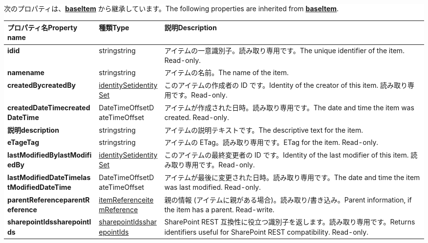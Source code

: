 <span data-ttu-id="51798-145">次のプロパティは、**[baseItem][]** から継承しています。</span><span class="sxs-lookup"><span data-stu-id="51798-145">The following properties are inherited from **[baseItem][]**.</span></span>

| <span data-ttu-id="51798-146">プロパティ名</span><span class="sxs-lookup"><span data-stu-id="51798-146">Property name</span></span>            | <span data-ttu-id="51798-147">種類</span><span class="sxs-lookup"><span data-stu-id="51798-147">Type</span></span>              | <span data-ttu-id="51798-148">説明</span><span class="sxs-lookup"><span data-stu-id="51798-148">Description</span></span>
|:-------------------------|:------------------|:------------------------------
| <span data-ttu-id="51798-149">**id**</span><span class="sxs-lookup"><span data-stu-id="51798-149">**id**</span></span>                   | <span data-ttu-id="51798-150">string</span><span class="sxs-lookup"><span data-stu-id="51798-150">string</span></span>            | <span data-ttu-id="51798-p104">アイテムの一意識別子。読み取り専用です。</span><span class="sxs-lookup"><span data-stu-id="51798-p104">The unique identifier of the item. Read-only.</span></span>
| <span data-ttu-id="51798-153">**name**</span><span class="sxs-lookup"><span data-stu-id="51798-153">**name**</span></span>                 | <span data-ttu-id="51798-154">string</span><span class="sxs-lookup"><span data-stu-id="51798-154">string</span></span>            | <span data-ttu-id="51798-155">アイテムの名前。</span><span class="sxs-lookup"><span data-stu-id="51798-155">The name of the item.</span></span>
| <span data-ttu-id="51798-156">**createdBy**</span><span class="sxs-lookup"><span data-stu-id="51798-156">**createdBy**</span></span>            | <span data-ttu-id="51798-157">[identitySet][]</span><span class="sxs-lookup"><span data-stu-id="51798-157">[identitySet][]</span></span>   | <span data-ttu-id="51798-158">このアイテムの作成者の ID です。</span><span class="sxs-lookup"><span data-stu-id="51798-158">Identity of the creator of this item.</span></span> <span data-ttu-id="51798-159">読み取り専用です。</span><span class="sxs-lookup"><span data-stu-id="51798-159">Read-only.</span></span>
| <span data-ttu-id="51798-160">**createdDateTime**</span><span class="sxs-lookup"><span data-stu-id="51798-160">**createdDateTime**</span></span>      | <span data-ttu-id="51798-161">DateTimeOffset</span><span class="sxs-lookup"><span data-stu-id="51798-161">DateTimeOffset</span></span>    | <span data-ttu-id="51798-p106">アイテムが作成された日時。読み取り専用です。</span><span class="sxs-lookup"><span data-stu-id="51798-p106">The date and time the item was created. Read-only.</span></span>
| <span data-ttu-id="51798-164">**説明**</span><span class="sxs-lookup"><span data-stu-id="51798-164">**description**</span></span>          | <span data-ttu-id="51798-165">string</span><span class="sxs-lookup"><span data-stu-id="51798-165">string</span></span>            | <span data-ttu-id="51798-166">アイテムの説明テキストです。</span><span class="sxs-lookup"><span data-stu-id="51798-166">The descriptive text for the item.</span></span>
| <span data-ttu-id="51798-167">**eTag**</span><span class="sxs-lookup"><span data-stu-id="51798-167">**eTag**</span></span>                 | <span data-ttu-id="51798-168">string</span><span class="sxs-lookup"><span data-stu-id="51798-168">string</span></span>            | <span data-ttu-id="51798-p107">アイテムの ETag。読み取り専用です。</span><span class="sxs-lookup"><span data-stu-id="51798-p107">ETag for the item. Read-only.</span></span>                                                          |
| <span data-ttu-id="51798-171">**lastModifiedBy**</span><span class="sxs-lookup"><span data-stu-id="51798-171">**lastModifiedBy**</span></span>       | <span data-ttu-id="51798-172">[identitySet][]</span><span class="sxs-lookup"><span data-stu-id="51798-172">[identitySet][]</span></span>   | <span data-ttu-id="51798-173">このアイテムの最終変更者の ID です。</span><span class="sxs-lookup"><span data-stu-id="51798-173">Identity of the last modifier of this item.</span></span> <span data-ttu-id="51798-174">読み取り専用です。</span><span class="sxs-lookup"><span data-stu-id="51798-174">Read-only.</span></span>
| <span data-ttu-id="51798-175">**lastModifiedDateTime**</span><span class="sxs-lookup"><span data-stu-id="51798-175">**lastModifiedDateTime**</span></span> | <span data-ttu-id="51798-176">DateTimeOffset</span><span class="sxs-lookup"><span data-stu-id="51798-176">DateTimeOffset</span></span>    | <span data-ttu-id="51798-p109">アイテムが最後に変更された日時。読み取り専用です。</span><span class="sxs-lookup"><span data-stu-id="51798-p109">The date and time the item was last modified. Read-only.</span></span>
| <span data-ttu-id="51798-179">**parentReference**</span><span class="sxs-lookup"><span data-stu-id="51798-179">**parentReference**</span></span>      | <span data-ttu-id="51798-180">[itemReference][]</span><span class="sxs-lookup"><span data-stu-id="51798-180">[itemReference][]</span></span> | <span data-ttu-id="51798-p110">親の情報 (アイテムに親がある場合)。読み取り/書き込み。</span><span class="sxs-lookup"><span data-stu-id="51798-p110">Parent information, if the item has a parent. Read-write.</span></span>
| <span data-ttu-id="51798-183">**sharepointIds**</span><span class="sxs-lookup"><span data-stu-id="51798-183">**sharepointIds**</span></span>        | <span data-ttu-id="51798-184">[sharepointIds][]</span><span class="sxs-lookup"><span data-stu-id="51798-184">[sharepointIds][]</span></span> | <span data-ttu-id="51798-p111">SharePoint REST 互換性に役立つ識別子を返します。読み取り専用です。</span><span class="sxs-lookup"><span data-stu-id="51798-p111">Returns identifiers useful for SharePoint REST compatibility. Read-only.</span></span>

[リストを取得する]: ../api/list-get.md
[Get list]: ../api/list-get.md
[リスト アイテムを列挙する]: ../api/listitem-list.md
[Enumerate list items]: ../api/listitem-list.md
[リスト アイテムを更新する]: ../api/listitem-update.md
[Update list item]: ../api/listitem-update.md
[リスト アイテムを削除する]: ../api/listitem-delete.md
[Delete list item]: ../api/listitem-delete.md
[リスト アイテムを作成する]: ../api/listitem-create.md
[Create list item]: ../api/listitem-create.md
[baseItem]: baseitem.md
[contentType]: contenttype.md
[drive]: drive.md
[driveItem]: driveitem.md
[columnDefinition]: columndefinition.md
[identitySet]: identityset.md
[itemReference]: itemreference.md
[listInfo]: listinfo.md
[listItem]: listitem.md
[sharepointIds]: sharepointids.md
[サイト]: site.md
[site]: site.md
[systemFacet]: systemfacet.md